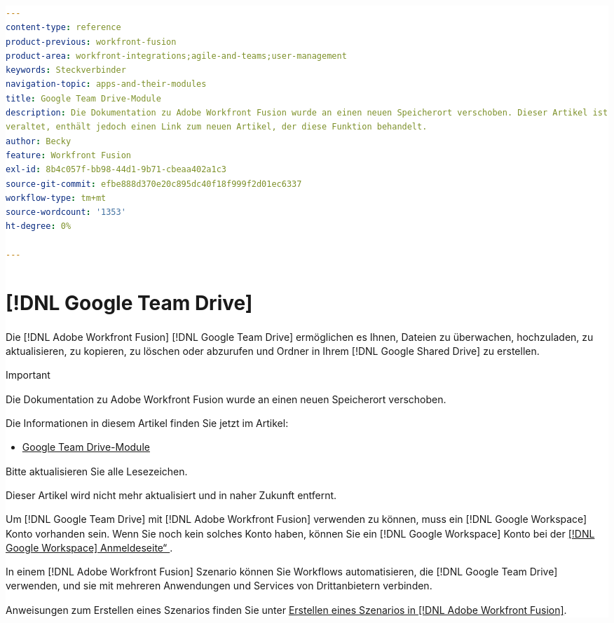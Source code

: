 ```yaml
---
content-type: reference
product-previous: workfront-fusion
product-area: workfront-integrations;agile-and-teams;user-management
keywords: Steckverbinder
navigation-topic: apps-and-their-modules
title: Google Team Drive-Module
description: Die Dokumentation zu Adobe Workfront Fusion wurde an einen neuen Speicherort verschoben. Dieser Artikel ist veraltet, enthält jedoch einen Link zum neuen Artikel, der diese Funktion behandelt.
author: Becky
feature: Workfront Fusion
exl-id: 8b4c057f-bb98-44d1-9b71-cbeaa402a1c3
source-git-commit: efbe888d370e20c895dc40f18f999f2d01ec6337
workflow-type: tm+mt
source-wordcount: '1353'
ht-degree: 0%

---
```


# [!DNL Google Team Drive]

Die [!DNL Adobe Workfront Fusion] [!DNL Google Team Drive] ermöglichen es Ihnen, Dateien zu überwachen, hochzuladen, zu aktualisieren, zu kopieren, zu löschen oder abzurufen und Ordner in Ihrem [!DNL Google Shared Drive] zu erstellen.

>[!IMPORTANT]
>
>Die Dokumentation zu Adobe Workfront Fusion wurde an einen neuen Speicherort verschoben.
>
>Die Informationen in diesem Artikel finden Sie jetzt im Artikel:
>
>* [Google Team Drive-Module](https://experienceleague.adobe.com/docs/workfront-fusion/using/references/apps-and-their-modules/third-party-app-connectors/google-team-drive-modules.html)
>
>Bitte aktualisieren Sie alle Lesezeichen.
>
>Dieser Artikel wird nicht mehr aktualisiert und in naher Zukunft entfernt.

Um [!DNL Google Team Drive] mit [!DNL Adobe Workfront Fusion] verwenden zu können, muss ein [!DNL Google Workspace] Konto vorhanden sein. Wenn Sie noch kein solches Konto haben, können Sie ein [!DNL Google Workspace] Konto bei der [[!DNL Google Workspace] Anmeldeseite“ ](https://workspace.google.com/business/signup/welcome).

In einem [!DNL Adobe Workfront Fusion] Szenario können Sie Workflows automatisieren, die [!DNL Google Team Drive] verwenden, und sie mit mehreren Anwendungen und Services von Drittanbietern verbinden.

Anweisungen zum Erstellen eines Szenarios finden Sie unter [Erstellen eines Szenarios in [!DNL Adobe Workfront Fusion]](../../workfront-fusion/scenarios/create-a-scenario.md).
